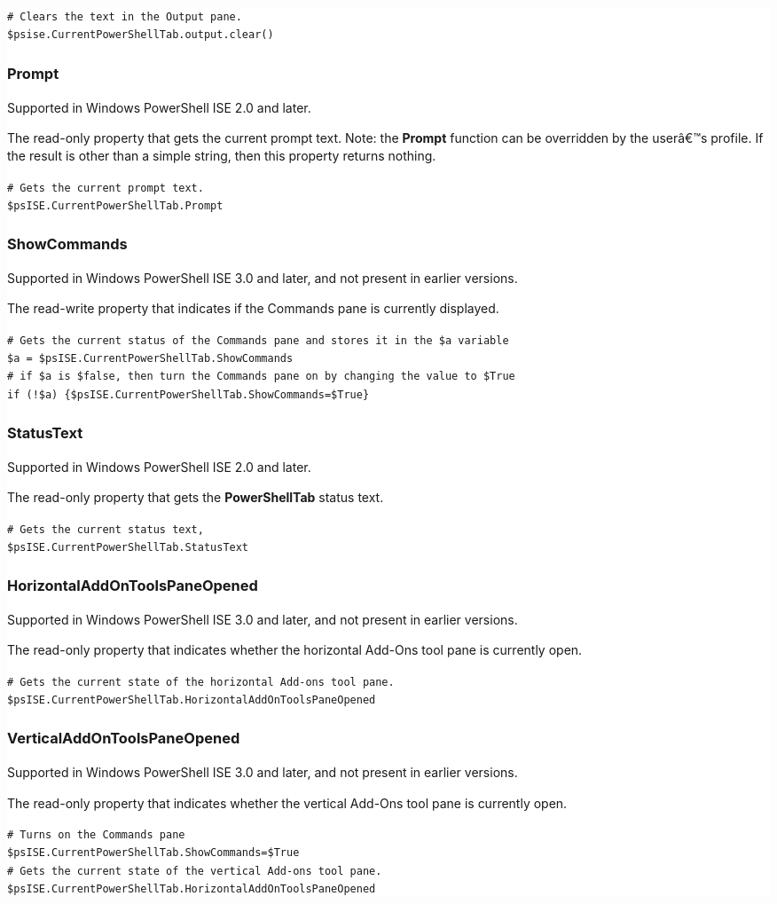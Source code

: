 ```
# Clears the text in the Output pane.
$psise.CurrentPowerShellTab.output.clear()
```

### Prompt
  Supported in Windows PowerShell ISE 2.0 and later. 

 The read-only property that gets the current prompt text. Note: the **Prompt** function can be overridden by the userâ€™s profile. If the result is other than a simple string, then this property returns nothing.

```
# Gets the current prompt text.
$psISE.CurrentPowerShellTab.Prompt
```

### ShowCommands
  Supported in Windows PowerShell ISE 3.0 and later, and not present in earlier versions. 

 The read-write property that indicates if the Commands pane is currently displayed.

```
# Gets the current status of the Commands pane and stores it in the $a variable
$a = $psISE.CurrentPowerShellTab.ShowCommands
# if $a is $false, then turn the Commands pane on by changing the value to $True
if (!$a) {$psISE.CurrentPowerShellTab.ShowCommands=$True}
```

### StatusText
  Supported in Windows PowerShell ISE 2.0 and later. 

 The read-only property that gets the **PowerShellTab** status text.

```
# Gets the current status text,
$psISE.CurrentPowerShellTab.StatusText
```

### HorizontalAddOnToolsPaneOpened
  Supported in Windows PowerShell ISE 3.0 and later, and not present in earlier versions. 

 The read-only property that indicates whether the horizontal Add-Ons tool pane is currently open.

```
# Gets the current state of the horizontal Add-ons tool pane. 
$psISE.CurrentPowerShellTab.HorizontalAddOnToolsPaneOpened
```

### VerticalAddOnToolsPaneOpened
  Supported in Windows PowerShell ISE 3.0 and later, and not present in earlier versions. 

 The read-only property that indicates whether the vertical Add-Ons tool pane is currently open.

```
# Turns on the Commands pane
$psISE.CurrentPowerShellTab.ShowCommands=$True
# Gets the current state of the vertical Add-ons tool pane. 
$psISE.CurrentPowerShellTab.HorizontalAddOnToolsPaneOpened
```
